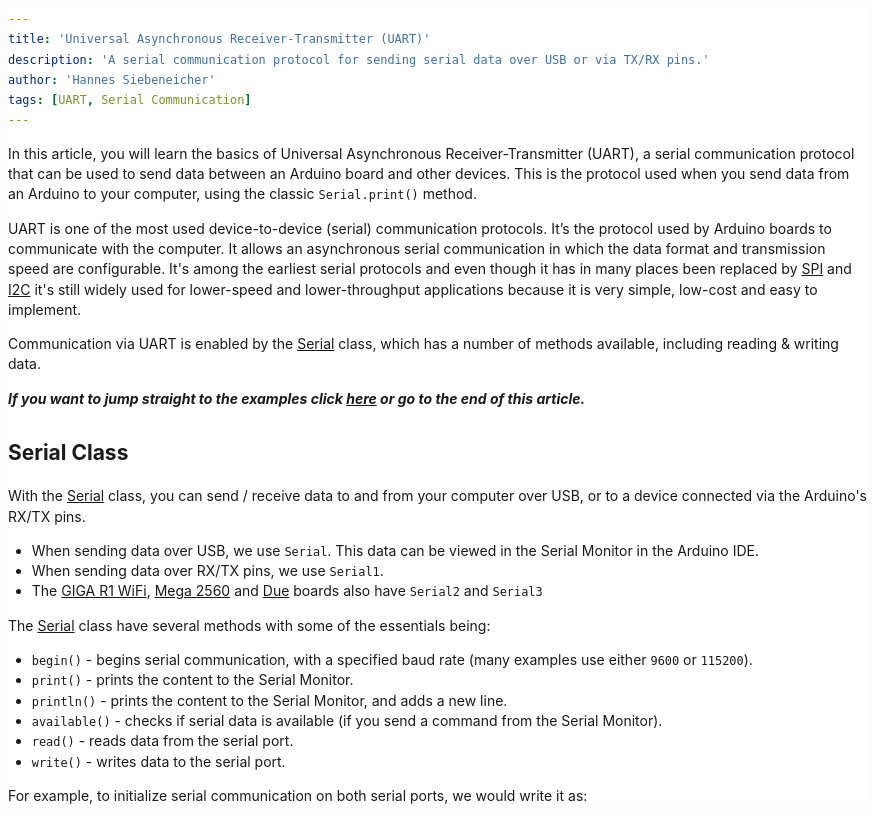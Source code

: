 ```yaml
---
title: 'Universal Asynchronous Receiver-Transmitter (UART)'
description: 'A serial communication protocol for sending serial data over USB or via TX/RX pins.'
author: 'Hannes Siebeneicher'
tags: [UART, Serial Communication]
---
```


In this article, you will learn the basics of Universal Asynchronous Receiver-Transmitter (UART), a serial communication protocol that can be used to send data between an Arduino board and other devices. This is the protocol used when you send data from an Arduino to your computer, using the classic `Serial.print()` method.

UART is one of the most used device-to-device (serial) communication protocols. It’s the protocol used by Arduino boards to communicate with the computer. It allows an asynchronous serial communication in which the data format and transmission speed are configurable. It's among the earliest serial protocols and even though it has in many places been replaced by [SPI](/learn/communication/spi) and [I2C](/learn/communication/wire) it's still widely used for lower-speed and lower-throughput applications because it is very simple, low-cost and easy to implement.

Communication via UART is enabled by the [Serial](https://www.arduino.cc/reference/en/language/functions/communication/serial/) class, which has a number of methods available, including reading & writing data. 

***If you want to jump straight to the examples click [here](#examples) or go to the end of this article.***

## Serial Class

With the [Serial](https://www.arduino.cc/reference/en/language/functions/communication/serial/) class, you can send / receive data to and from your computer over USB, or to a device connected via the Arduino's RX/TX pins. 

- When sending data over USB, we use `Serial`. This data can be viewed in the Serial Monitor in the Arduino IDE.
- When sending data over RX/TX pins, we use `Serial1`.
- The [GIGA R1 WiFi](https://store.arduino.cc/products/giga-r1-wifi), [Mega 2560](https://store.arduino.cc/products/arduino-mega-2560-rev3) and [Due](https://store.arduino.cc/products/arduino-due) boards also have `Serial2` and `Serial3`

The [Serial](https://www.arduino.cc/reference/en/language/functions/communication/serial/) class have several methods with some of the essentials being:
- `begin()` - begins serial communication, with a specified baud rate (many examples use either `9600` or `115200`). 
- `print()` - prints the content to the Serial Monitor.
- `println()` - prints the content to the Serial Monitor, and adds a new line.
- `available()` - checks if serial data is available (if you send a command from the Serial Monitor). 
- `read()` - reads data from the serial port.
- `write()` - writes data to the serial port. 

For example, to initialize serial communication on both serial ports, we would write it as:
